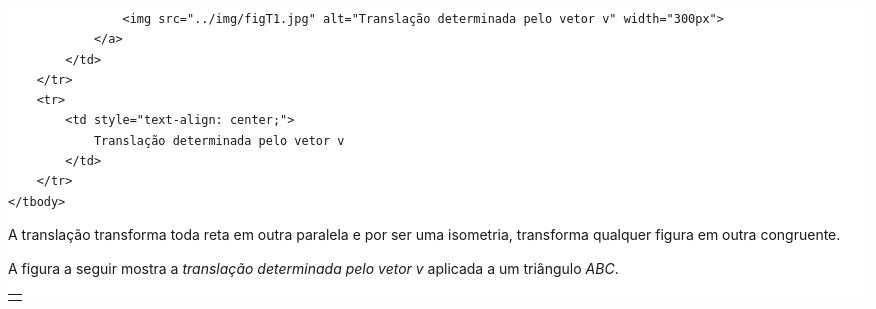                     <img src="../img/figT1.jpg" alt="Translação determinada pelo vetor v" width="300px">
                </a>
            </td>
        </tr>
        <tr>
            <td style="text-align: center;">
                Translação determinada pelo vetor v
            </td>
        </tr>
    </tbody>
</table>

A translação transforma toda reta em outra paralela e por ser uma
isometria, transforma qualquer figura em outra congruente.

A figura a seguir mostra a *translação determinada pelo vetor $v$*
aplicada a um triângulo $ABC$.

<table align="center" cellpadding="0" cellpadding="0" style="margin-left: auto; margin-right: auto; text-align: center; border: none;">
    <tbody>
        <tr>
            <td style="text-align: center;">
                <a href="figT2.jpg" style="margin-left: auto; margin-right: auto;">